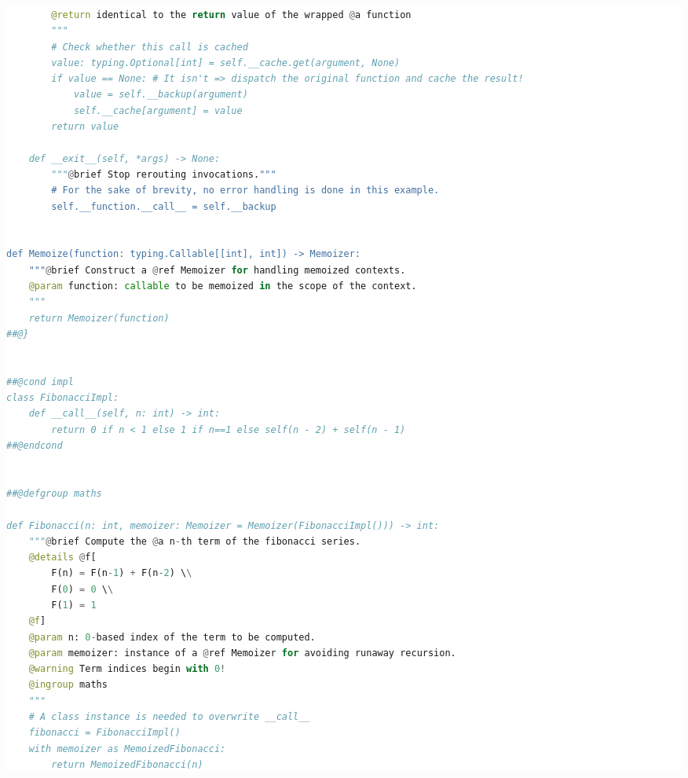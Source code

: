 ```py
        @return identical to the return value of the wrapped @a function
        """
        # Check whether this call is cached
        value: typing.Optional[int] = self.__cache.get(argument, None)
        if value == None: # It isn't => dispatch the original function and cache the result!
            value = self.__backup(argument)
            self.__cache[argument] = value
        return value

    def __exit__(self, *args) -> None:
        """@brief Stop rerouting invocations."""
        # For the sake of brevity, no error handling is done in this example.
        self.__function.__call__ = self.__backup


def Memoize(function: typing.Callable[[int], int]) -> Memoizer:
    """@brief Construct a @ref Memoizer for handling memoized contexts.
    @param function: callable to be memoized in the scope of the context.
    """
    return Memoizer(function)
##@}


##@cond impl
class FibonacciImpl:
    def __call__(self, n: int) -> int:
        return 0 if n < 1 else 1 if n==1 else self(n - 2) + self(n - 1)
##@endcond


##@defgroup maths

def Fibonacci(n: int, memoizer: Memoizer = Memoizer(FibonacciImpl())) -> int:
    """@brief Compute the @a n-th term of the fibonacci series.
    @details @f[
        F(n) = F(n-1) + F(n-2) \\
        F(0) = 0 \\
        F(1) = 1
    @f]
    @param n: 0-based index of the term to be computed.
    @param memoizer: instance of a @ref Memoizer for avoiding runaway recursion.
    @warning Term indices begin with 0!
    @ingroup maths
    """
    # A class instance is needed to overwrite __call__
    fibonacci = FibonacciImpl()
    with memoizer as MemoizedFibonacci:
        return MemoizedFibonacci(n)
```
